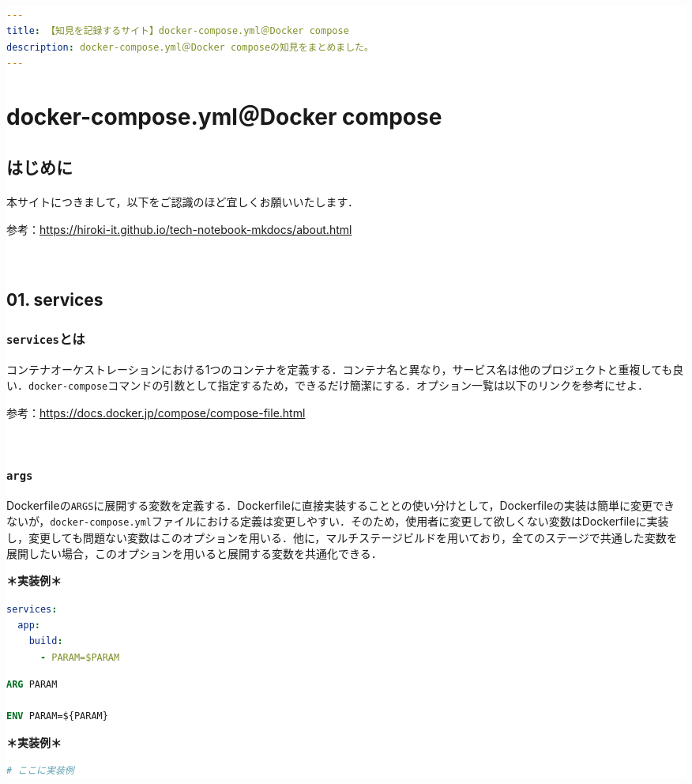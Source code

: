 ```yaml
---
title: 【知見を記録するサイト】docker-compose.yml＠Docker compose
description: docker-compose.yml＠Docker composeの知見をまとめました。
---
```


# docker-compose.yml＠Docker compose

## はじめに

本サイトにつきまして，以下をご認識のほど宜しくお願いいたします．

参考：https://hiroki-it.github.io/tech-notebook-mkdocs/about.html

<br>

## 01. services

### ```services```とは

コンテナオーケストレーションにおける1つのコンテナを定義する．コンテナ名と異なり，サービス名は他のプロジェクトと重複しても良い．```docker-compose```コマンドの引数として指定するため，できるだけ簡潔にする．オプション一覧は以下のリンクを参考にせよ．

参考：https://docs.docker.jp/compose/compose-file.html

<br>

### ```args```

Dockerfileの```ARGS```に展開する変数を定義する．Dockerfileに直接実装することとの使い分けとして，Dockerfileの実装は簡単に変更できないが，```docker-compose.yml```ファイルにおける定義は変更しやすい．そのため，使用者に変更して欲しくない変数はDockerfileに実装し，変更しても問題ない変数はこのオプションを用いる．他に，マルチステージビルドを用いており，全てのステージで共通した変数を展開したい場合，このオプションを用いると展開する変数を共通化できる．

**＊実装例＊**

```yaml
services:
  app:
    build:
      - PARAM=$PARAM
```

```dockerfile
ARG PARAM

ENV PARAM=${PARAM}
```

**＊実装例＊**

```yaml
# ここに実装例
```
